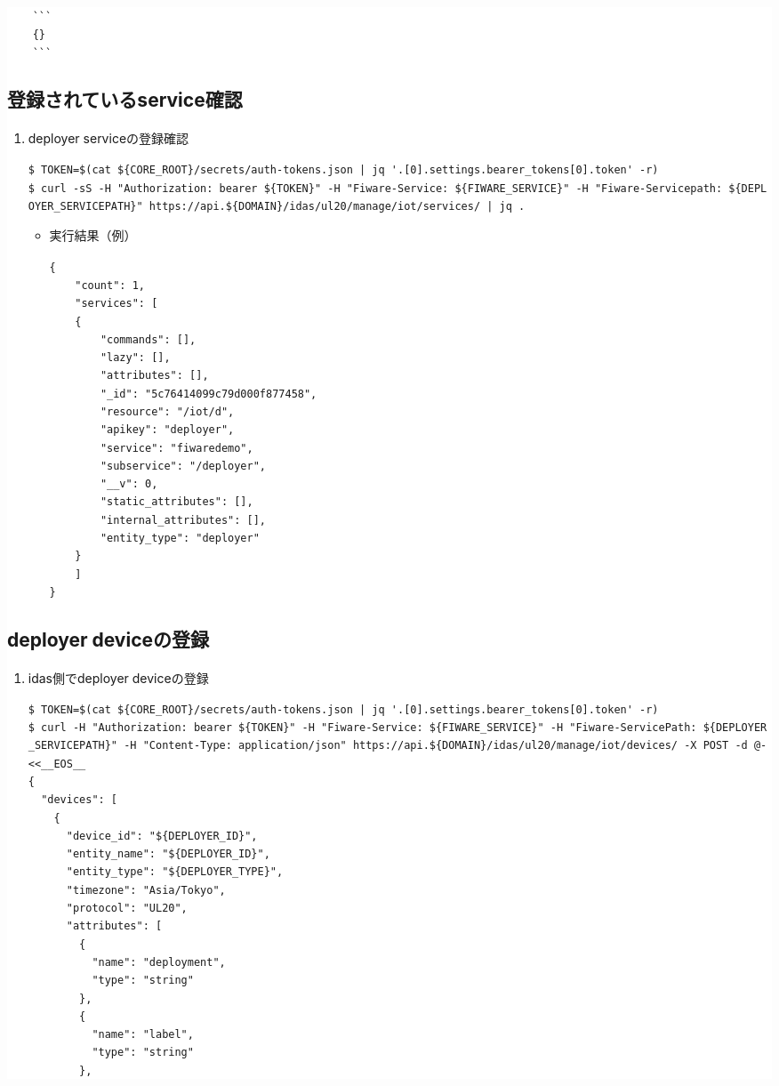         ```
        {}
        ```

## 登録されているservice確認

1. deployer serviceの登録確認

    ```
    $ TOKEN=$(cat ${CORE_ROOT}/secrets/auth-tokens.json | jq '.[0].settings.bearer_tokens[0].token' -r)
    $ curl -sS -H "Authorization: bearer ${TOKEN}" -H "Fiware-Service: ${FIWARE_SERVICE}" -H "Fiware-Servicepath: ${DEPLOYER_SERVICEPATH}" https://api.${DOMAIN}/idas/ul20/manage/iot/services/ | jq .
    ```

    - 実行結果（例）

        ```
        {
            "count": 1,
            "services": [
            {
                "commands": [],
                "lazy": [],
                "attributes": [],
                "_id": "5c76414099c79d000f877458",
                "resource": "/iot/d",
                "apikey": "deployer",
                "service": "fiwaredemo",
                "subservice": "/deployer",
                "__v": 0,
                "static_attributes": [],
                "internal_attributes": [],
                "entity_type": "deployer"
            }
            ]
        }
        ```


## deployer deviceの登録 

1. idas側でdeployer deviceの登録

    ```
    $ TOKEN=$(cat ${CORE_ROOT}/secrets/auth-tokens.json | jq '.[0].settings.bearer_tokens[0].token' -r)
    $ curl -H "Authorization: bearer ${TOKEN}" -H "Fiware-Service: ${FIWARE_SERVICE}" -H "Fiware-ServicePath: ${DEPLOYER_SERVICEPATH}" -H "Content-Type: application/json" https://api.${DOMAIN}/idas/ul20/manage/iot/devices/ -X POST -d @- <<__EOS__
    {
      "devices": [
        {
          "device_id": "${DEPLOYER_ID}",
          "entity_name": "${DEPLOYER_ID}",
          "entity_type": "${DEPLOYER_TYPE}",
          "timezone": "Asia/Tokyo",
          "protocol": "UL20",
          "attributes": [
            {
              "name": "deployment",
              "type": "string"
            },
            {
              "name": "label",
              "type": "string"
            },